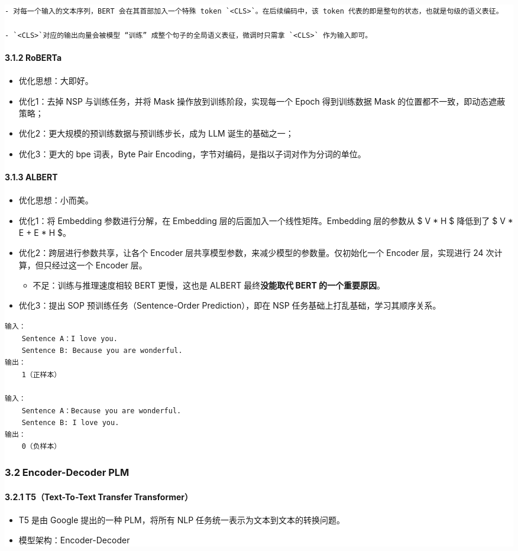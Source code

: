     - 对每一个输入的文本序列，BERT 会在其首部加入一个特殊 token `<CLS>`。在后续编码中，该 token 代表的即是整句的状态，也就是句级的语义表征。

    - `<CLS>`对应的输出向量会被模型 “训练” 成整个句子的全局语义表征，微调时只需拿 `<CLS>` 作为输入即可。

#### 3.1.2 RoBERTa

- 优化思想：大即好。

- 优化1：去掉 NSP 与训练任务，并将 Mask 操作放到训练阶段，实现每一个 Epoch 得到训练数据 Mask 的位置都不一致，即动态遮蔽策略；

- 优化2：更大规模的预训练数据与预训练步长，成为 LLM 诞生的基础之一；

- 优化3：更大的 bpe 词表，Byte Pair Encoding，字节对编码，是指以子词对作为分词的单位。

#### 3.1.3 ALBERT

- 优化思想：小而美。

- 优化1：将 Embedding 参数进行分解，在 Embedding 层的后面加入一个线性矩阵。Embedding 层的参数从 $ V * H $ 降低到了 $ V * E + E * H $。

- 优化2：跨层进行参数共享，让各个 Encoder 层共享模型参数，来减少模型的参数量。仅初始化一个 Encoder 层，实现进行 24 次计算，但只经过这一个 Encoder 层。

    - 不足：训练与推理速度相较 BERT 更慢，这也是 ALBERT 最终**没能取代 BERT 的一个重要原因**。

- 优化3：提出 SOP 预训练任务（Sentence-Order Prediction），即在 NSP 任务基础上打乱基础，学习其顺序关系。

```md
输入：
    Sentence A：I love you.
    Sentence B: Because you are wonderful.
输出：
    1（正样本）

输入：
    Sentence A：Because you are wonderful.
    Sentence B: I love you.
输出：
    0（负样本）
```

### 3.2 Encoder-Decoder PLM

#### 3.2.1 T5（Text-To-Text Transfer Transformer）

- T5 是由 Google 提出的一种 PLM，将所有 NLP 任务统一表示为文本到文本的转换问题。

- 模型架构：Encoder-Decoder
